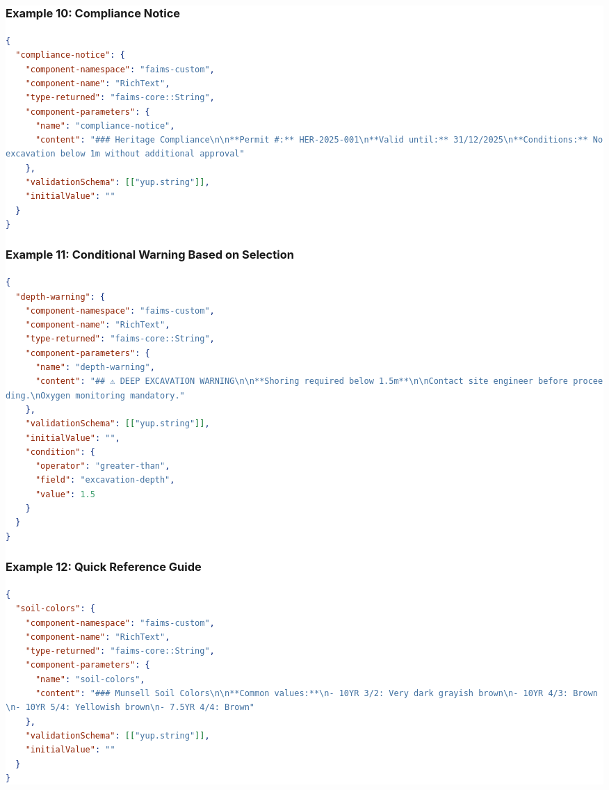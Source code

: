 ### Example 10: Compliance Notice
```json
{
  "compliance-notice": {
    "component-namespace": "faims-custom",
    "component-name": "RichText",
    "type-returned": "faims-core::String",
    "component-parameters": {
      "name": "compliance-notice",
      "content": "### Heritage Compliance\n\n**Permit #:** HER-2025-001\n**Valid until:** 31/12/2025\n**Conditions:** No excavation below 1m without additional approval"
    },
    "validationSchema": [["yup.string"]],
    "initialValue": ""
  }
}
```

### Example 11: Conditional Warning Based on Selection
```json
{
  "depth-warning": {
    "component-namespace": "faims-custom",
    "component-name": "RichText",
    "type-returned": "faims-core::String",
    "component-parameters": {
      "name": "depth-warning",
      "content": "## ⚠️ DEEP EXCAVATION WARNING\n\n**Shoring required below 1.5m**\n\nContact site engineer before proceeding.\nOxygen monitoring mandatory."
    },
    "validationSchema": [["yup.string"]],
    "initialValue": "",
    "condition": {
      "operator": "greater-than",
      "field": "excavation-depth",
      "value": 1.5
    }
  }
}
```

### Example 12: Quick Reference Guide
```json
{
  "soil-colors": {
    "component-namespace": "faims-custom",
    "component-name": "RichText",
    "type-returned": "faims-core::String",
    "component-parameters": {
      "name": "soil-colors",
      "content": "### Munsell Soil Colors\n\n**Common values:**\n- 10YR 3/2: Very dark grayish brown\n- 10YR 4/3: Brown\n- 10YR 5/4: Yellowish brown\n- 7.5YR 4/4: Brown"
    },
    "validationSchema": [["yup.string"]],
    "initialValue": ""
  }
}
```
